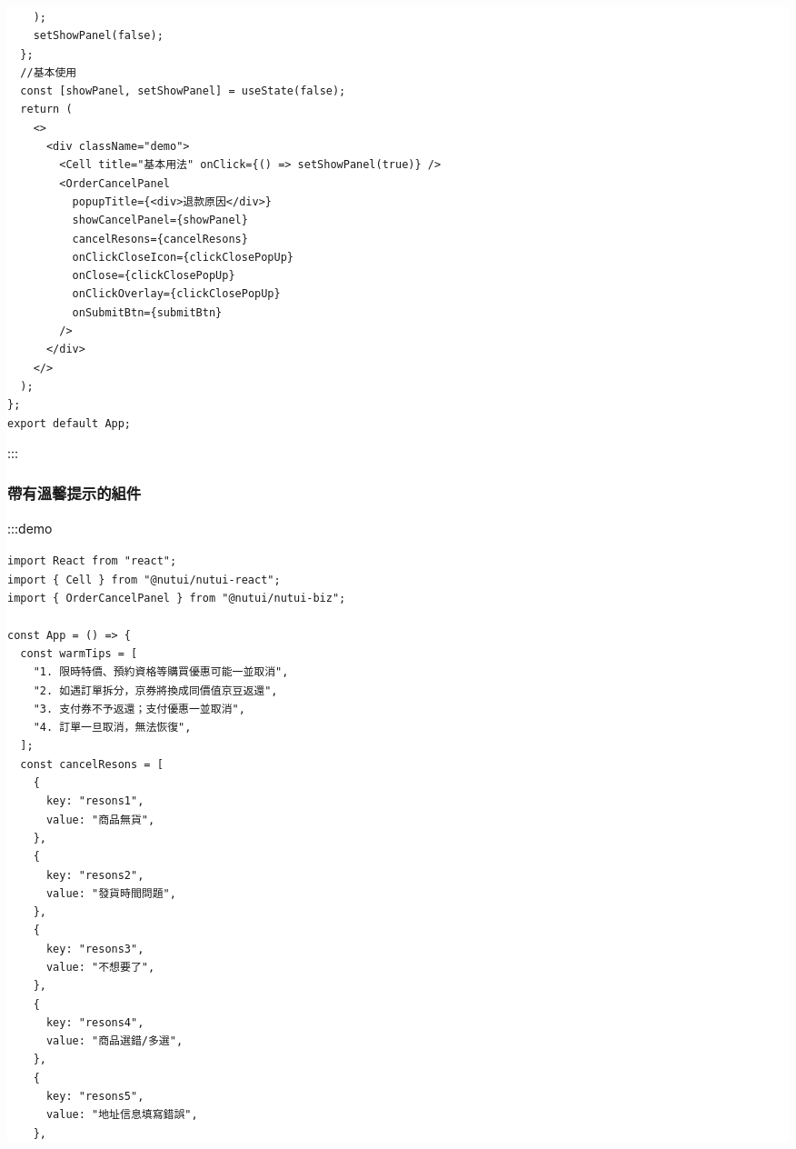 ```tsx
    );
    setShowPanel(false);
  };
  //基本使用
  const [showPanel, setShowPanel] = useState(false);
  return (
    <>
      <div className="demo">
        <Cell title="基本用法" onClick={() => setShowPanel(true)} />
        <OrderCancelPanel
          popupTitle={<div>退款原因</div>}
          showCancelPanel={showPanel}
          cancelResons={cancelResons}
          onClickCloseIcon={clickClosePopUp}
          onClose={clickClosePopUp}
          onClickOverlay={clickClosePopUp}
          onSubmitBtn={submitBtn}
        />
      </div>
    </>
  );
};
export default App;
```

:::

### 帶有溫馨提示的組件

:::demo

```tsx
import React from "react";
import { Cell } from "@nutui/nutui-react";
import { OrderCancelPanel } from "@nutui/nutui-biz";

const App = () => {
  const warmTips = [
    "1. 限時特價、預約資格等購買優惠可能一並取消",
    "2. 如遇訂單拆分，京券將換成同價值京豆返還",
    "3. 支付券不予返還；支付優惠一並取消",
    "4. 訂單一旦取消，無法恢復",
  ];
  const cancelResons = [
    {
      key: "resons1",
      value: "商品無貨",
    },
    {
      key: "resons2",
      value: "發貨時間問題",
    },
    {
      key: "resons3",
      value: "不想要了",
    },
    {
      key: "resons4",
      value: "商品選錯/多選",
    },
    {
      key: "resons5",
      value: "地址信息填寫錯誤",
    },
```